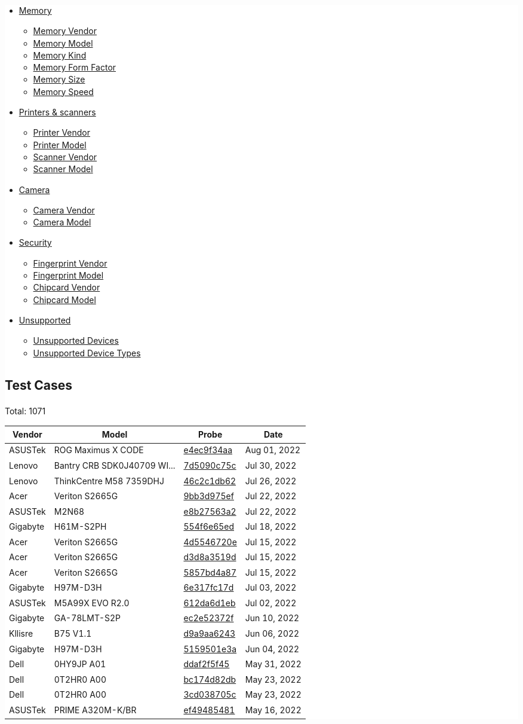 * [ Memory ](#memory)
  - [ Memory Vendor            ](#memory-vendor)
  - [ Memory Model             ](#memory-model)
  - [ Memory Kind              ](#memory-kind)
  - [ Memory Form Factor       ](#memory-form-factor)
  - [ Memory Size              ](#memory-size)
  - [ Memory Speed             ](#memory-speed)

* [ Printers & scanners ](#printers--scanners)
  - [ Printer Vendor           ](#printer-vendor)
  - [ Printer Model            ](#printer-model)
  - [ Scanner Vendor           ](#scanner-vendor)
  - [ Scanner Model            ](#scanner-model)

* [ Camera ](#camera)
  - [ Camera Vendor            ](#camera-vendor)
  - [ Camera Model             ](#camera-model)

* [ Security ](#security)
  - [ Fingerprint Vendor       ](#fingerprint-vendor)
  - [ Fingerprint Model        ](#fingerprint-model)
  - [ Chipcard Vendor          ](#chipcard-vendor)
  - [ Chipcard Model           ](#chipcard-model)

* [ Unsupported ](#unsupported)
  - [ Unsupported Devices      ](#unsupported-devices)
  - [ Unsupported Device Types ](#unsupported-device-types)


Test Cases
----------

Total: 1071

| Vendor        | Model                       | Probe                                                      | Date         |
|---------------|-----------------------------|------------------------------------------------------------|--------------|
| ASUSTek       | ROG Maximus X CODE          | [e4ec9f34aa](https://linux-hardware.org/?probe=e4ec9f34aa) | Aug 01, 2022 |
| Lenovo        | Bantry CRB SDK0J40709 WI... | [7d5090c75c](https://linux-hardware.org/?probe=7d5090c75c) | Jul 30, 2022 |
| Lenovo        | ThinkCentre M58 7359DHJ     | [46c2c1db62](https://linux-hardware.org/?probe=46c2c1db62) | Jul 26, 2022 |
| Acer          | Veriton S2665G              | [9bb3d975ef](https://linux-hardware.org/?probe=9bb3d975ef) | Jul 22, 2022 |
| ASUSTek       | M2N68                       | [e8b27563a2](https://linux-hardware.org/?probe=e8b27563a2) | Jul 22, 2022 |
| Gigabyte      | H61M-S2PH                   | [554f6e65ed](https://linux-hardware.org/?probe=554f6e65ed) | Jul 18, 2022 |
| Acer          | Veriton S2665G              | [4d5546720e](https://linux-hardware.org/?probe=4d5546720e) | Jul 15, 2022 |
| Acer          | Veriton S2665G              | [d3d8a3519d](https://linux-hardware.org/?probe=d3d8a3519d) | Jul 15, 2022 |
| Acer          | Veriton S2665G              | [5857bd4a87](https://linux-hardware.org/?probe=5857bd4a87) | Jul 15, 2022 |
| Gigabyte      | H97M-D3H                    | [6e317fc17d](https://linux-hardware.org/?probe=6e317fc17d) | Jul 03, 2022 |
| ASUSTek       | M5A99X EVO R2.0             | [612da6d1eb](https://linux-hardware.org/?probe=612da6d1eb) | Jul 02, 2022 |
| Gigabyte      | GA-78LMT-S2P                | [ec2e52372f](https://linux-hardware.org/?probe=ec2e52372f) | Jun 10, 2022 |
| Kllisre       | B75 V1.1                    | [d9a9aa6243](https://linux-hardware.org/?probe=d9a9aa6243) | Jun 06, 2022 |
| Gigabyte      | H97M-D3H                    | [5159501e3a](https://linux-hardware.org/?probe=5159501e3a) | Jun 04, 2022 |
| Dell          | 0HY9JP A01                  | [ddaf2f5f45](https://linux-hardware.org/?probe=ddaf2f5f45) | May 31, 2022 |
| Dell          | 0T2HR0 A00                  | [bc174d82db](https://linux-hardware.org/?probe=bc174d82db) | May 23, 2022 |
| Dell          | 0T2HR0 A00                  | [3cd038705c](https://linux-hardware.org/?probe=3cd038705c) | May 23, 2022 |
| ASUSTek       | PRIME A320M-K/BR            | [ef49485481](https://linux-hardware.org/?probe=ef49485481) | May 16, 2022 |